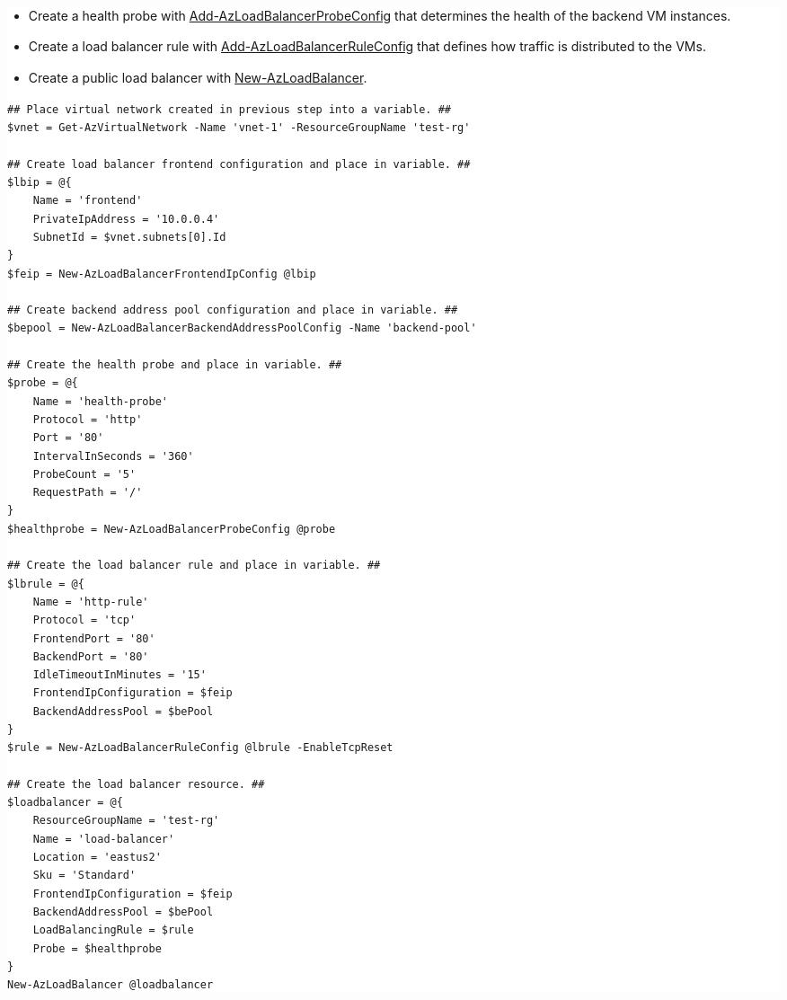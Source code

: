 * Create a health probe with [Add-AzLoadBalancerProbeConfig](/powershell/module/az.network/add-azloadbalancerprobeconfig) that determines the health of the backend VM instances.

* Create a load balancer rule with [Add-AzLoadBalancerRuleConfig](/powershell/module/az.network/add-azloadbalancerruleconfig) that defines how traffic is distributed to the VMs.

* Create a public load balancer with [New-AzLoadBalancer](/powershell/module/az.network/new-azloadbalancer).


```azurepowershell-interactive
## Place virtual network created in previous step into a variable. ##
$vnet = Get-AzVirtualNetwork -Name 'vnet-1' -ResourceGroupName 'test-rg'

## Create load balancer frontend configuration and place in variable. ##
$lbip = @{
    Name = 'frontend'
    PrivateIpAddress = '10.0.0.4'
    SubnetId = $vnet.subnets[0].Id
}
$feip = New-AzLoadBalancerFrontendIpConfig @lbip

## Create backend address pool configuration and place in variable. ##
$bepool = New-AzLoadBalancerBackendAddressPoolConfig -Name 'backend-pool'

## Create the health probe and place in variable. ##
$probe = @{
    Name = 'health-probe'
    Protocol = 'http'
    Port = '80'
    IntervalInSeconds = '360'
    ProbeCount = '5'
    RequestPath = '/'
}
$healthprobe = New-AzLoadBalancerProbeConfig @probe

## Create the load balancer rule and place in variable. ##
$lbrule = @{
    Name = 'http-rule'
    Protocol = 'tcp'
    FrontendPort = '80'
    BackendPort = '80'
    IdleTimeoutInMinutes = '15'
    FrontendIpConfiguration = $feip
    BackendAddressPool = $bePool
}
$rule = New-AzLoadBalancerRuleConfig @lbrule -EnableTcpReset

## Create the load balancer resource. ##
$loadbalancer = @{
    ResourceGroupName = 'test-rg'
    Name = 'load-balancer'
    Location = 'eastus2'
    Sku = 'Standard'
    FrontendIpConfiguration = $feip
    BackendAddressPool = $bePool
    LoadBalancingRule = $rule
    Probe = $healthprobe
}
New-AzLoadBalancer @loadbalancer

```

